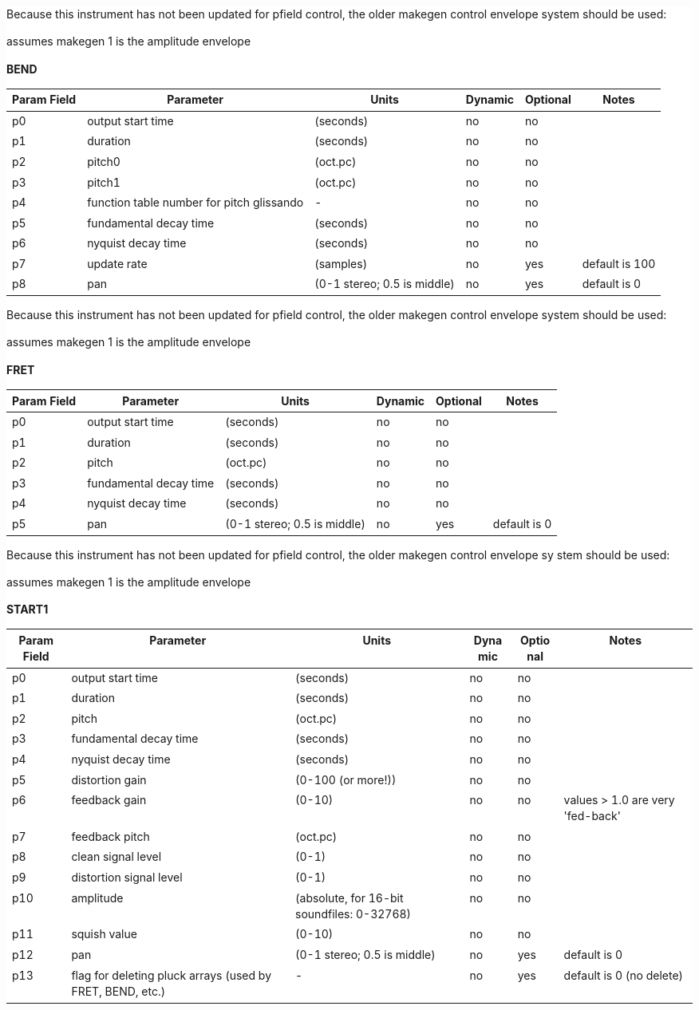    Because this instrument has not been updated for pfield control,
   the older makegen control envelope system should be used:

   assumes makegen 1 is the amplitude envelope

<span id="BEND"></span> **BEND**  

Param Field	| Parameter | Units | Dynamic | Optional | Notes
----------- | --------- | ----- | -------- | --------- | ---------
p0 | output start time | (seconds) | no | no | 
p1 | duration | (seconds) | no | no | 
p2 | pitch0 | (oct.pc) | no | no | 
p3 | pitch1 | (oct.pc) | no | no | 
p4 | function table number for pitch glissando |  -  | no | no | 
p5 | fundamental decay time | (seconds) | no | no | 
p6 | nyquist decay time | (seconds) | no | no | 
p7 | update rate | (samples) | no | yes | default is 100 | 
p8 | pan | (0-1 stereo; 0.5 is middle) | no | yes | default is 0 | 

   Because this instrument has not been updated for pfield control,
   the older makegen control envelope system should be used:

   assumes makegen 1 is the amplitude envelope

<span id="FRET"></span> **FRET**  

Param Field	| Parameter | Units | Dynamic | Optional | Notes
----------- | --------- | ----- | -------- | --------- | ---------
p0 | output start time | (seconds) | no | no | 
p1 | duration | (seconds) | no | no | 
p2 | pitch | (oct.pc) | no | no | 
p3 | fundamental decay time | (seconds) | no | no | 
p4 | nyquist decay time | (seconds) | no | no | 
p5 | pan | (0-1 stereo; 0.5 is middle) | no | yes | default is 0 | 

   Because this instrument has not been updated for pfield control,
   the older makegen control envelope sy
stem should be used:

   assumes makegen 1 is the amplitude envelope

<span id="START1"></span> **START1**  

Param Field	| Parameter | Units | Dynamic | Optional | Notes
----------- | --------- | ----- | -------- | --------- | ---------
p0 | output start time | (seconds) | no | no | 
p1 | duration | (seconds) | no | no | 
p2 | pitch | (oct.pc) | no | no | 
p3 | fundamental decay time | (seconds) | no | no | 
p4 | nyquist decay time | (seconds) | no | no | 
p5 | distortion gain | (0-100 (or more!)) | no | no | 
p6 | feedback gain | (0-10) | no | no | values > 1.0 are very 'fed-back' |
p7 | feedback pitch | (oct.pc) | no | no | 
p8 | clean signal level | (0-1) | no | no | 
p9 | distortion signal level | (0-1) | no | no | 
p10 | amplitude | (absolute, for 16-bit soundfiles: 0-32768) | no | no | 
p11 | squish value | (0-10) | no | no | 
p12 | pan | (0-1 stereo; 0.5 is middle) | no | yes | default is 0 | 
p13 | flag for deleting pluck arrays (used by FRET, BEND, etc.) | - | no | yes | default is 0 (no delete) | 
